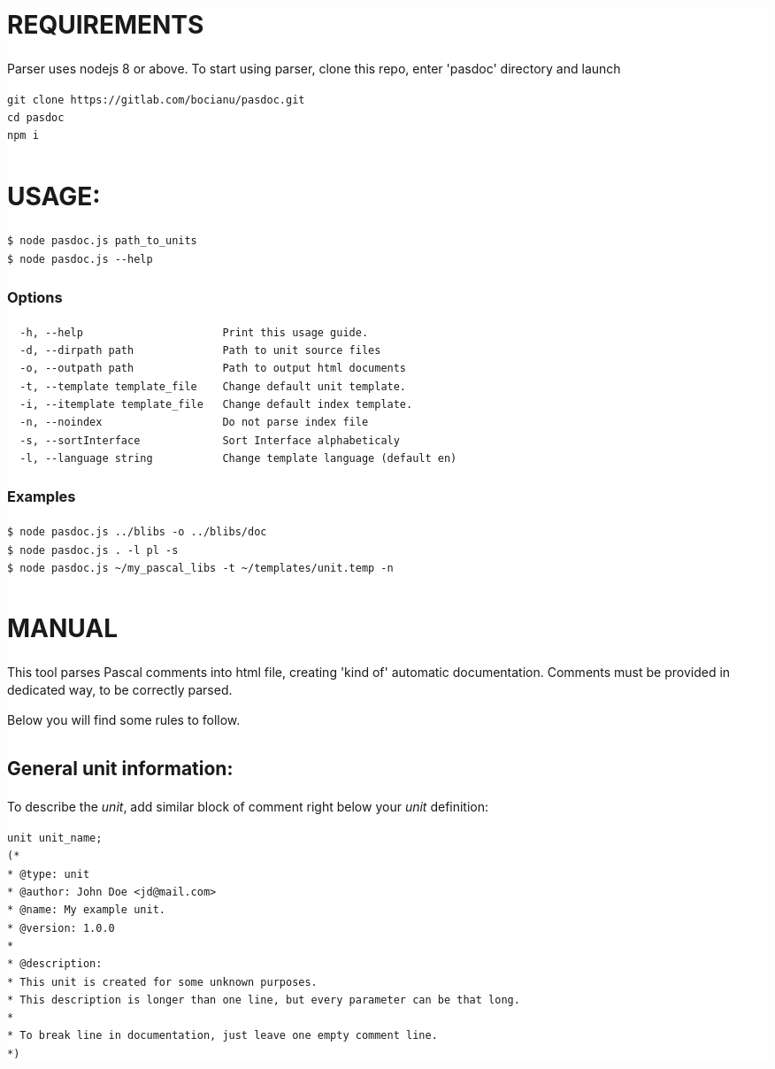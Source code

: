 # REQUIREMENTS

Parser uses nodejs 8 or above. To start using parser, clone this repo, enter 'pasdoc' directory and launch
```
git clone https://gitlab.com/bocianu/pasdoc.git
cd pasdoc
npm i
```

# USAGE:
```
$ node pasdoc.js path_to_units
$ node pasdoc.js --help
```

### Options

```
  -h, --help                      Print this usage guide.
  -d, --dirpath path              Path to unit source files
  -o, --outpath path              Path to output html documents
  -t, --template template_file    Change default unit template.
  -i, --itemplate template_file   Change default index template.
  -n, --noindex                   Do not parse index file
  -s, --sortInterface             Sort Interface alphabeticaly
  -l, --language string           Change template language (default en)
```

### Examples
```
$ node pasdoc.js ../blibs -o ../blibs/doc
$ node pasdoc.js . -l pl -s
$ node pasdoc.js ~/my_pascal_libs -t ~/templates/unit.temp -n
```

# MANUAL

This tool parses Pascal comments into html file, creating 'kind of' automatic documentation.
Comments must be provided in dedicated way, to be correctly parsed. 

Below you will find some rules to follow. 

## General unit information:

To describe the *unit*, add similar block of comment right below your *unit* definition:
```
unit unit_name;
(*
* @type: unit
* @author: John Doe <jd@mail.com>
* @name: My example unit.
* @version: 1.0.0
*
* @description: 
* This unit is created for some unknown purposes.
* This description is longer than one line, but every parameter can be that long.
*
* To break line in documentation, just leave one empty comment line.
*)
```
